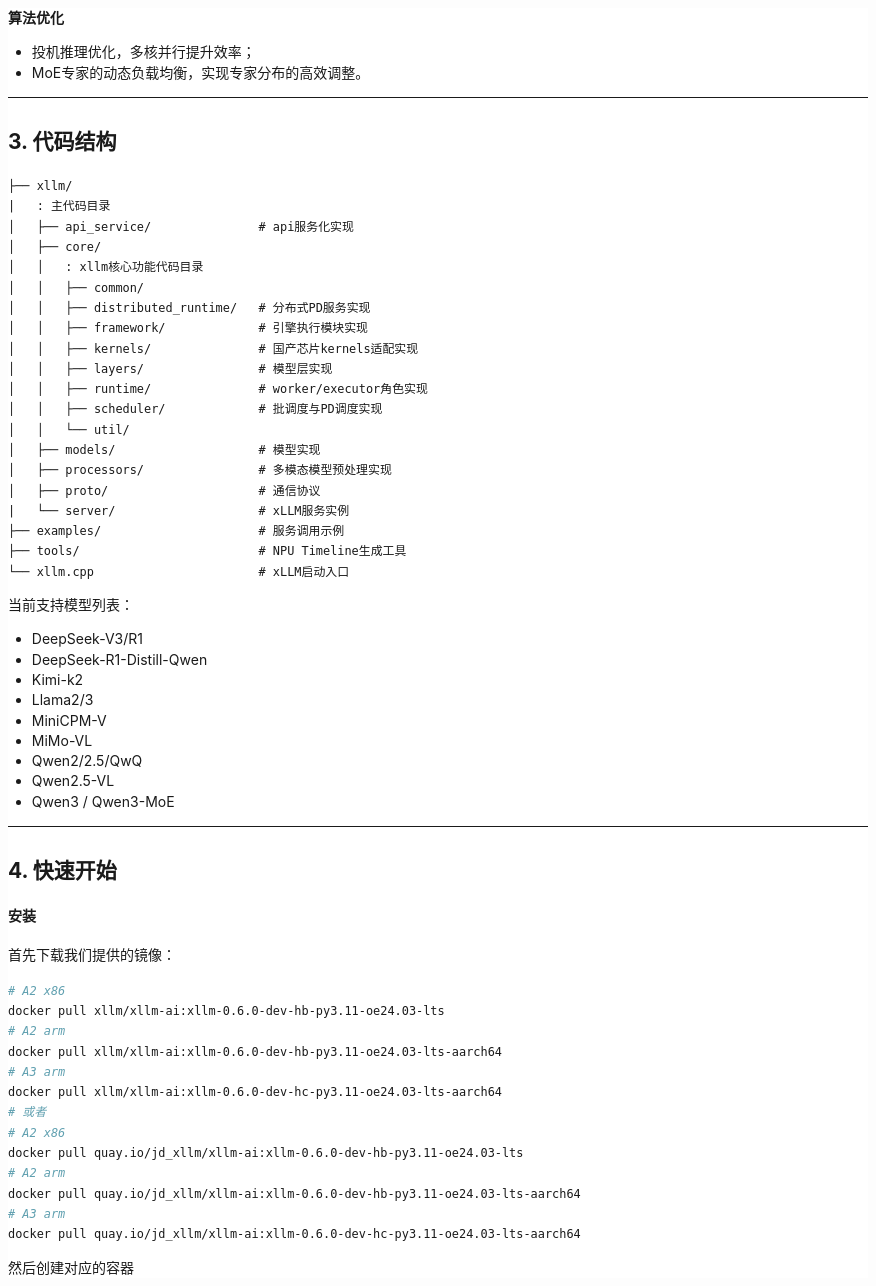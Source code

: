 **算法优化**
- 投机推理优化，多核并行提升效率；
- MoE专家的动态负载均衡，实现专家分布的高效调整。


---

## 3. 代码结构
```
├── xllm/
|   : 主代码目录
│   ├── api_service/               # api服务化实现
│   ├── core/  
│   │   : xllm核心功能代码目录
│   │   ├── common/                
│   │   ├── distributed_runtime/   # 分布式PD服务实现
│   │   ├── framework/             # 引擎执行模块实现
│   │   ├── kernels/               # 国产芯片kernels适配实现
│   │   ├── layers/                # 模型层实现
│   │   ├── runtime/               # worker/executor角色实现
│   │   ├── scheduler/             # 批调度与PD调度实现
│   │   └── util/
│   ├── models/                    # 模型实现
│   ├── processors/                # 多模态模型预处理实现
│   ├── proto/                     # 通信协议
|   └── server/                    # xLLM服务实例
├── examples/                      # 服务调用示例
├── tools/                         # NPU Timeline生成工具
└── xllm.cpp                       # xLLM启动入口
```

当前支持模型列表：
- DeepSeek-V3/R1
- DeepSeek-R1-Distill-Qwen
- Kimi-k2
- Llama2/3
- MiniCPM-V
- MiMo-VL
- Qwen2/2.5/QwQ
- Qwen2.5-VL
- Qwen3 / Qwen3-MoE

---


## 4. 快速开始
#### 安装
首先下载我们提供的镜像：
```bash
# A2 x86
docker pull xllm/xllm-ai:xllm-0.6.0-dev-hb-py3.11-oe24.03-lts
# A2 arm
docker pull xllm/xllm-ai:xllm-0.6.0-dev-hb-py3.11-oe24.03-lts-aarch64
# A3 arm
docker pull xllm/xllm-ai:xllm-0.6.0-dev-hc-py3.11-oe24.03-lts-aarch64
# 或者
# A2 x86
docker pull quay.io/jd_xllm/xllm-ai:xllm-0.6.0-dev-hb-py3.11-oe24.03-lts
# A2 arm
docker pull quay.io/jd_xllm/xllm-ai:xllm-0.6.0-dev-hb-py3.11-oe24.03-lts-aarch64
# A3 arm
docker pull quay.io/jd_xllm/xllm-ai:xllm-0.6.0-dev-hc-py3.11-oe24.03-lts-aarch64
```
然后创建对应的容器
```bash
```